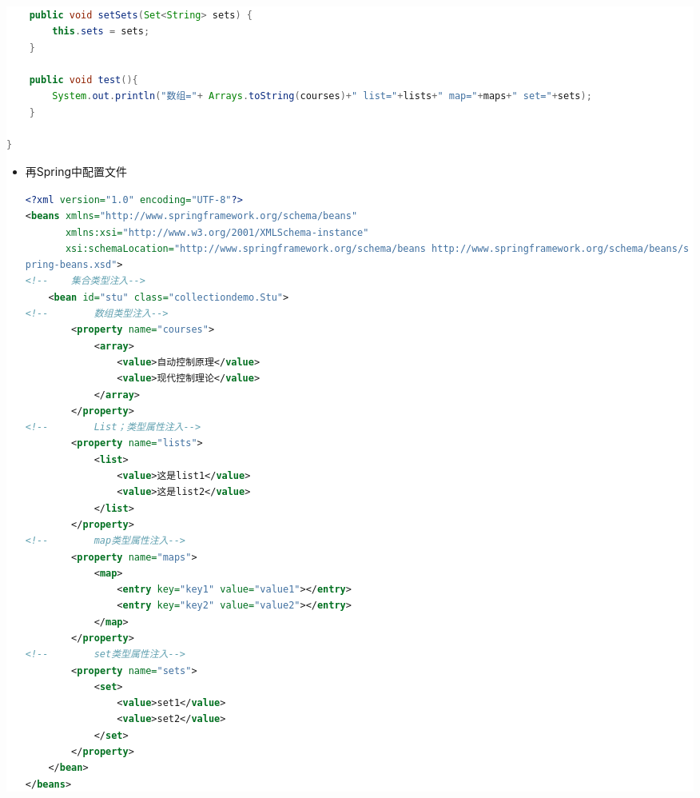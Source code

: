   ```java
      public void setSets(Set<String> sets) {
          this.sets = sets;
      }
  
      public void test(){
          System.out.println("数组="+ Arrays.toString(courses)+" list="+lists+" map="+maps+" set="+sets);
      }
  
  }
  
  ```

  

- 再Spring中配置文件

  ```xml
  <?xml version="1.0" encoding="UTF-8"?>
  <beans xmlns="http://www.springframework.org/schema/beans"
         xmlns:xsi="http://www.w3.org/2001/XMLSchema-instance"
         xsi:schemaLocation="http://www.springframework.org/schema/beans http://www.springframework.org/schema/beans/spring-beans.xsd">
  <!--    集合类型注入-->
      <bean id="stu" class="collectiondemo.Stu">
  <!--        数组类型注入-->
          <property name="courses">
              <array>
                  <value>自动控制原理</value>
                  <value>现代控制理论</value>
              </array>
          </property>
  <!--        List；类型属性注入-->
          <property name="lists">
              <list>
                  <value>这是list1</value>
                  <value>这是list2</value>
              </list>
          </property>
  <!--        map类型属性注入-->
          <property name="maps">
              <map>
                  <entry key="key1" value="value1"></entry>
                  <entry key="key2" value="value2"></entry>
              </map>
          </property>
  <!--        set类型属性注入-->
          <property name="sets">
              <set>
                  <value>set1</value>
                  <value>set2</value>
              </set>
          </property>
      </bean>
  </beans>
  ```

